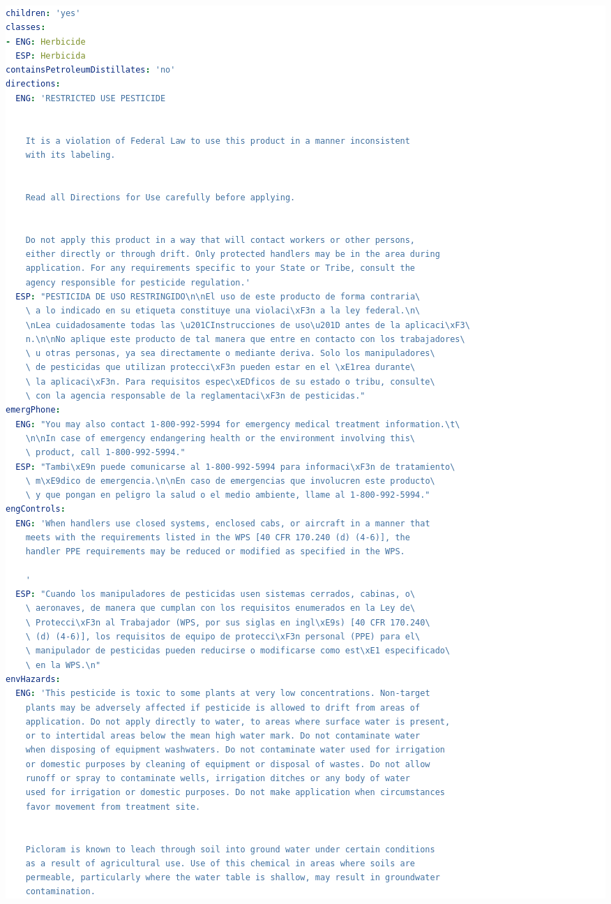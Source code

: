 ```yaml
children: 'yes'
classes:
- ENG: Herbicide
  ESP: Herbicida
containsPetroleumDistillates: 'no'
directions:
  ENG: 'RESTRICTED USE PESTICIDE


    It is a violation of Federal Law to use this product in a manner inconsistent
    with its labeling.


    Read all Directions for Use carefully before applying.


    Do not apply this product in a way that will contact workers or other persons,
    either directly or through drift. Only protected handlers may be in the area during
    application. For any requirements specific to your State or Tribe, consult the
    agency responsible for pesticide regulation.'
  ESP: "PESTICIDA DE USO RESTRINGIDO\n\nEl uso de este producto de forma contraria\
    \ a lo indicado en su etiqueta constituye una violaci\xF3n a la ley federal.\n\
    \nLea cuidadosamente todas las \u201CInstrucciones de uso\u201D antes de la aplicaci\xF3\
    n.\n\nNo aplique este producto de tal manera que entre en contacto con los trabajadores\
    \ u otras personas, ya sea directamente o mediante deriva. Solo los manipuladores\
    \ de pesticidas que utilizan protecci\xF3n pueden estar en el \xE1rea durante\
    \ la aplicaci\xF3n. Para requisitos espec\xEDficos de su estado o tribu, consulte\
    \ con la agencia responsable de la reglamentaci\xF3n de pesticidas."
emergPhone:
  ENG: "You may also contact 1-800-992-5994 for emergency medical treatment information.\t\
    \n\nIn case of emergency endangering health or the environment involving this\
    \ product, call 1-800-992-5994."
  ESP: "Tambi\xE9n puede comunicarse al 1-800-992-5994 para informaci\xF3n de tratamiento\
    \ m\xE9dico de emergencia.\n\nEn caso de emergencias que involucren este producto\
    \ y que pongan en peligro la salud o el medio ambiente, llame al 1-800-992-5994."
engControls:
  ENG: 'When handlers use closed systems, enclosed cabs, or aircraft in a manner that
    meets with the requirements listed in the WPS [40 CFR 170.240 (d) (4-6)], the
    handler PPE requirements may be reduced or modified as specified in the WPS.

    '
  ESP: "Cuando los manipuladores de pesticidas usen sistemas cerrados, cabinas, o\
    \ aeronaves, de manera que cumplan con los requisitos enumerados en la Ley de\
    \ Protecci\xF3n al Trabajador (WPS, por sus siglas en ingl\xE9s) [40 CFR 170.240\
    \ (d) (4-6)], los requisitos de equipo de protecci\xF3n personal (PPE) para el\
    \ manipulador de pesticidas pueden reducirse o modificarse como est\xE1 especificado\
    \ en la WPS.\n"
envHazards:
  ENG: 'This pesticide is toxic to some plants at very low concentrations. Non-target
    plants may be adversely affected if pesticide is allowed to drift from areas of
    application. Do not apply directly to water, to areas where surface water is present,
    or to intertidal areas below the mean high water mark. Do not contaminate water
    when disposing of equipment washwaters. Do not contaminate water used for irrigation
    or domestic purposes by cleaning of equipment or disposal of wastes. Do not allow
    runoff or spray to contaminate wells, irrigation ditches or any body of water
    used for irrigation or domestic purposes. Do not make application when circumstances
    favor movement from treatment site.


    Picloram is known to leach through soil into ground water under certain conditions
    as a result of agricultural use. Use of this chemical in areas where soils are
    permeable, particularly where the water table is shallow, may result in groundwater
    contamination.
```